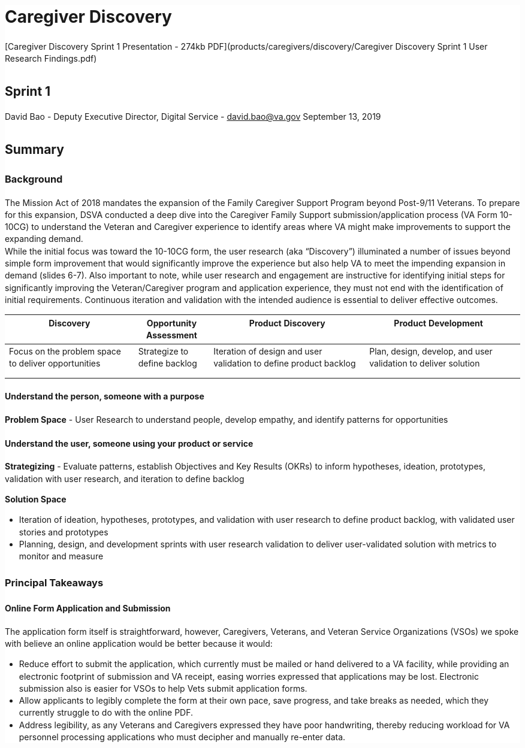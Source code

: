 # Caregiver Discovery
[Caregiver Discovery Sprint 1 Presentation - 274kb PDF](products/caregivers/discovery/Caregiver Discovery Sprint 1 User Research Findings.pdf)
## Sprint 1
David Bao - Deputy Executive Director, Digital Service - david.bao@va.gov
September 13, 2019

## Summary

### Background
The Mission Act of 2018 mandates the expansion of the Family Caregiver Support Program beyond Post-9/11 Veterans.
To prepare for this expansion, DSVA conducted a deep dive into the Caregiver Family Support submission/application process (VA Form 10-10CG) to understand the Veteran and Caregiver experience to identify areas where VA might make improvements to support the expanding demand.  
While the initial focus was toward the 10-10CG form, the user research (aka “Discovery”) illuminated a number of issues beyond simple form improvement that would significantly improve the experience but also help VA to meet the impending expansion in demand (slides 6-7).
Also important to note, while user research and engagement are instructive for identifying initial steps for significantly improving the Veteran/Caregiver program and application experience, they must not end with the identification of initial requirements. Continuous iteration and validation with the intended audience is essential to deliver effective outcomes.

| Discovery                                           | Opportunity Assessment       | Product Discovery                                                 | Product Development                                             |   |
|-----------------------------------------------------|------------------------------|-------------------------------------------------------------------|-----------------------------------------------------------------|---|
| Focus on the problem space to deliver opportunities | Strategize to define backlog | Iteration of design and user validation to define product backlog | Plan, design, develop, and user validation  to deliver solution |   |
|                                                     |                              |                                                                   |                                                                 |   |
|                                                     |                              |                                                                   |                                                                 |   |

#### Understand the person, someone with a purpose

**Problem Space** -  User Research to understand people, develop empathy, and identify patterns for opportunities

#### Understand the user, someone using your product or service

**Strategizing** - Evaluate patterns, establish Objectives and Key Results (OKRs) to inform hypotheses, ideation, prototypes, validation with user research, and iteration to define backlog

**Solution Space**
- Iteration of ideation, hypotheses, prototypes, and validation with user research to define product backlog, with validated user stories and prototypes
- Planning, design, and development sprints with user research validation to deliver user-validated solution with metrics to monitor and measure

### Principal Takeaways
#### Online Form Application and Submission
The application form itself is straightforward, however, Caregivers, Veterans, and Veteran Service Organizations (VSOs) we spoke with believe an online application would be better because it would:
- Reduce effort to submit the application, which currently must be mailed or hand delivered to a VA facility, while providing an electronic footprint of submission and VA receipt, easing worries expressed that applications may be lost. Electronic submission also is easier for VSOs to help Vets submit application forms.
- Allow applicants to legibly complete the form at their own pace, save progress, and take breaks as needed, which they currently struggle to do with the online PDF.
- Address legibility, as any Veterans and Caregivers expressed they have poor handwriting, thereby reducing workload for VA personnel processing applications who must decipher and manually re-enter data.